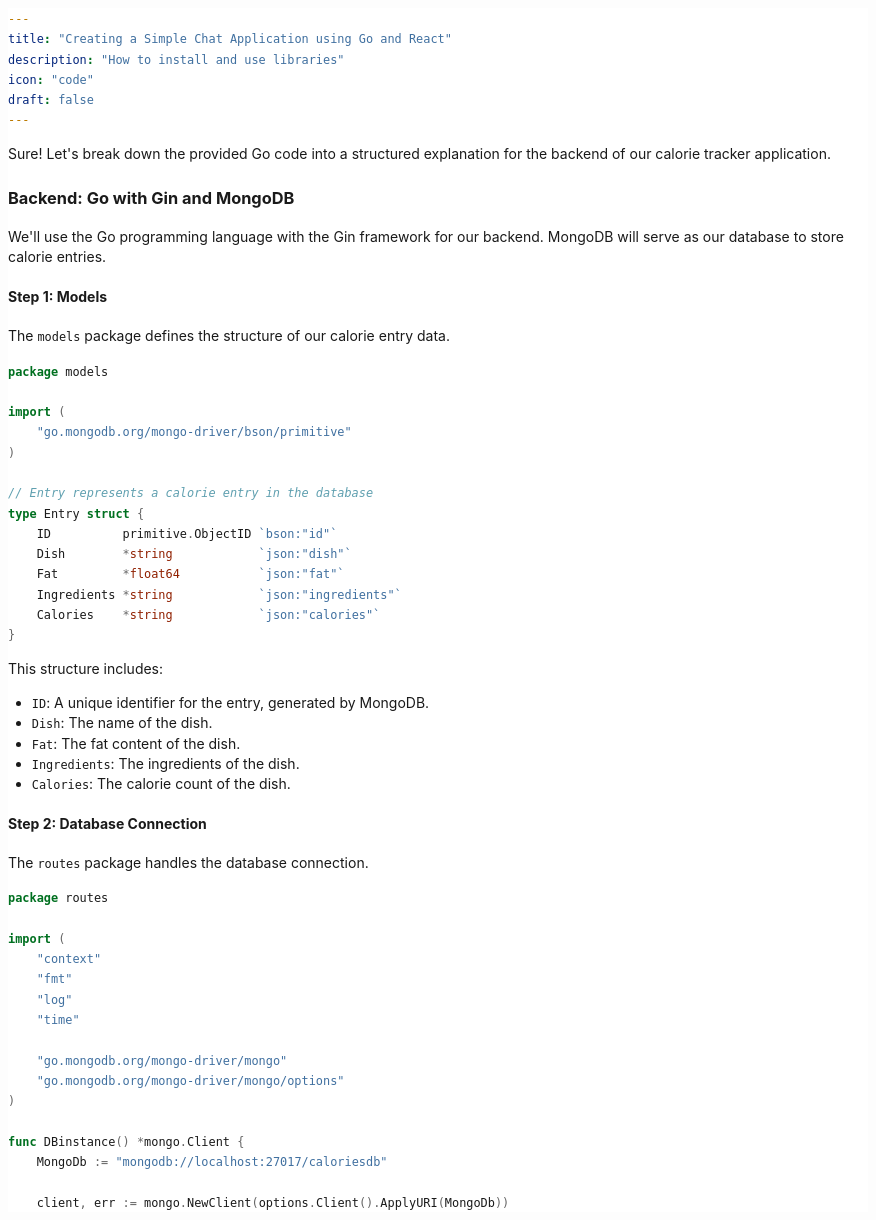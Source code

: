 ```yaml
---
title: "Creating a Simple Chat Application using Go and React"
description: "How to install and use libraries"
icon: "code"
draft: false
---
```


Sure! Let's break down the provided Go code into a structured explanation for the backend of our calorie tracker application.

### Backend: Go with Gin and MongoDB

We'll use the Go programming language with the Gin framework for our backend. MongoDB will serve as our database to store calorie entries.

#### Step 1: Models

The `models` package defines the structure of our calorie entry data.

```go
package models

import (
	"go.mongodb.org/mongo-driver/bson/primitive"
)

// Entry represents a calorie entry in the database
type Entry struct {
	ID          primitive.ObjectID `bson:"id"`
	Dish        *string            `json:"dish"`
	Fat         *float64           `json:"fat"`
	Ingredients *string            `json:"ingredients"`
	Calories    *string            `json:"calories"`
}
```

This structure includes:

- `ID`: A unique identifier for the entry, generated by MongoDB.
- `Dish`: The name of the dish.
- `Fat`: The fat content of the dish.
- `Ingredients`: The ingredients of the dish.
- `Calories`: The calorie count of the dish.

#### Step 2: Database Connection

The `routes` package handles the database connection.

```go
package routes

import (
	"context"
	"fmt"
	"log"
	"time"

	"go.mongodb.org/mongo-driver/mongo"
	"go.mongodb.org/mongo-driver/mongo/options"
)

func DBinstance() *mongo.Client {
	MongoDb := "mongodb://localhost:27017/caloriesdb"

	client, err := mongo.NewClient(options.Client().ApplyURI(MongoDb))
```
